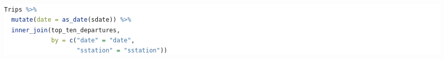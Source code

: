 
```r
Trips %>%
  mutate(date = as_date(sdate)) %>%
  inner_join(top_ten_departures, 
             by = c("date" = "date",
                    "sstation" = "sstation"))
```

<div data-pagedtable="false">
  <script data-pagedtable-source type="application/json">